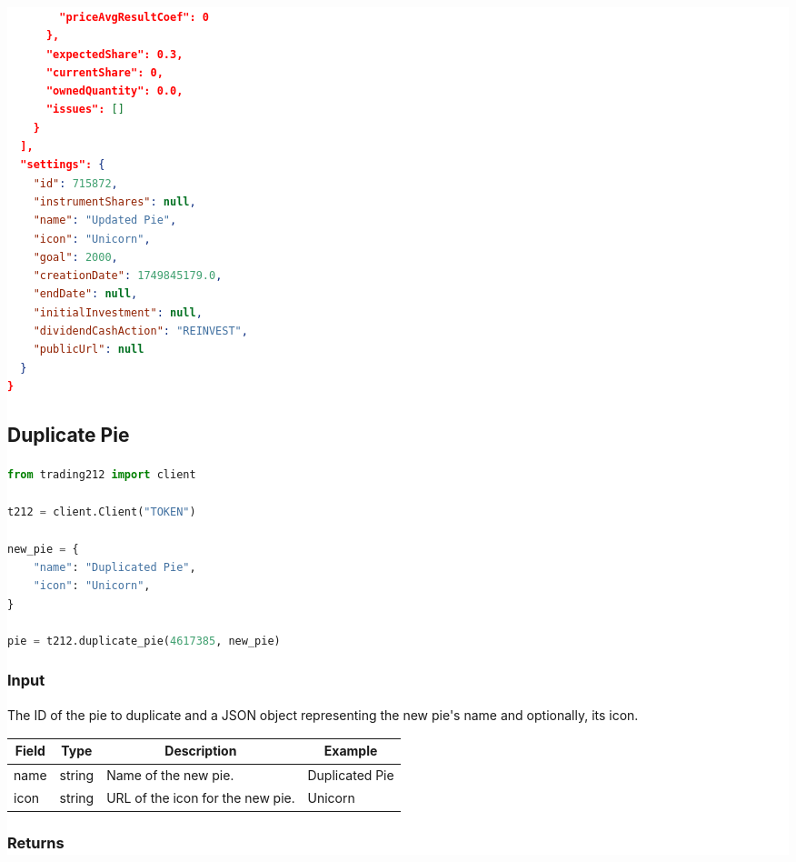```json
        "priceAvgResultCoef": 0
      },
      "expectedShare": 0.3,
      "currentShare": 0,
      "ownedQuantity": 0.0,
      "issues": []
    }
  ],
  "settings": {
    "id": 715872,
    "instrumentShares": null,
    "name": "Updated Pie",
    "icon": "Unicorn",
    "goal": 2000,
    "creationDate": 1749845179.0,
    "endDate": null,
    "initialInvestment": null,
    "dividendCashAction": "REINVEST",
    "publicUrl": null
  }
}
```

## Duplicate Pie

```python
from trading212 import client

t212 = client.Client("TOKEN")

new_pie = {
    "name": "Duplicated Pie",
    "icon": "Unicorn",
}

pie = t212.duplicate_pie(4617385, new_pie)
```

### Input

The ID of the pie to duplicate and a JSON object representing the new pie's name and optionally, its icon.

| Field | Type   | Description                      | Example        |
|-------|--------|----------------------------------|----------------|
| name  | string | Name of the new pie.             | Duplicated Pie |
| icon  | string | URL of the icon for the new pie. | Unicorn        |

### Returns
